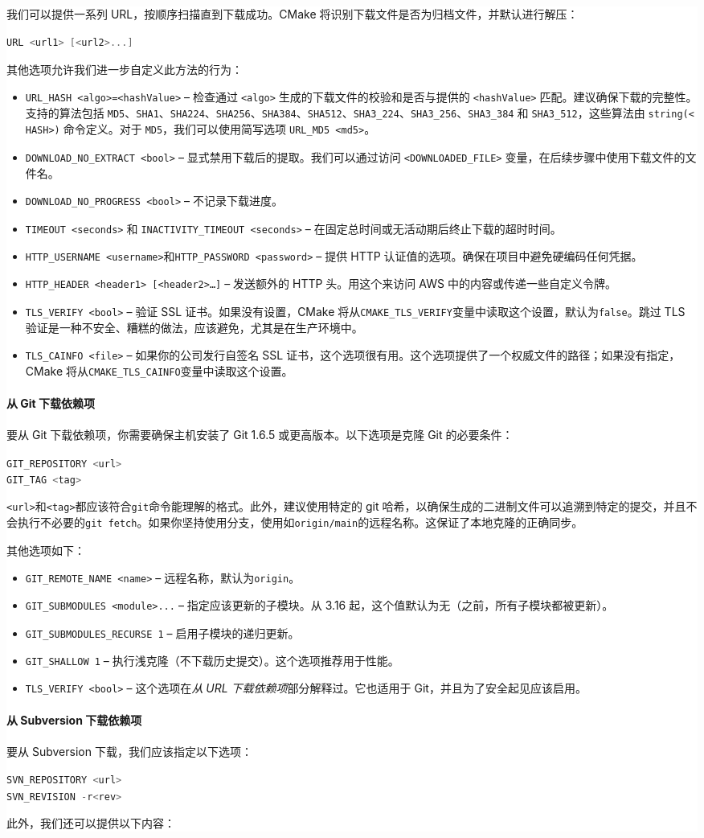 我们可以提供一系列 URL，按顺序扫描直到下载成功。CMake 将识别下载文件是否为归档文件，并默认进行解压：

```cpp
URL <url1> [<url2>...]
```

其他选项允许我们进一步自定义此方法的行为：

+   `URL_HASH <algo>=<hashValue>` – 检查通过 `<algo>` 生成的下载文件的校验和是否与提供的 `<hashValue>` 匹配。建议确保下载的完整性。支持的算法包括 `MD5`、`SHA1`、`SHA224`、`SHA256`、`SHA384`、`SHA512`、`SHA3_224`、`SHA3_256`、`SHA3_384` 和 `SHA3_512`，这些算法由 `string(<HASH>)` 命令定义。对于 `MD5`，我们可以使用简写选项 `URL_MD5 <md5>`。

+   `DOWNLOAD_NO_EXTRACT <bool>` – 显式禁用下载后的提取。我们可以通过访问 `<DOWNLOADED_FILE>` 变量，在后续步骤中使用下载文件的文件名。

+   `DOWNLOAD_NO_PROGRESS <bool>` – 不记录下载进度。

+   `TIMEOUT <seconds>` 和 `INACTIVITY_TIMEOUT <seconds>` – 在固定总时间或无活动期后终止下载的超时时间。

+   `HTTP_USERNAME <username>`和`HTTP_PASSWORD <password>` – 提供 HTTP 认证值的选项。确保在项目中避免硬编码任何凭据。

+   `HTTP_HEADER <header1> [<header2>…]` – 发送额外的 HTTP 头。用这个来访问 AWS 中的内容或传递一些自定义令牌。

+   `TLS_VERIFY <bool>` – 验证 SSL 证书。如果没有设置，CMake 将从`CMAKE_TLS_VERIFY`变量中读取这个设置，默认为`false`。跳过 TLS 验证是一种不安全、糟糕的做法，应该避免，尤其是在生产环境中。

+   `TLS_CAINFO <file>` – 如果你的公司发行自签名 SSL 证书，这个选项很有用。这个选项提供了一个权威文件的路径；如果没有指定，CMake 将从`CMAKE_TLS_CAINFO`变量中读取这个设置。

#### 从 Git 下载依赖项

要从 Git 下载依赖项，你需要确保主机安装了 Git 1.6.5 或更高版本。以下选项是克隆 Git 的必要条件：

```cpp
GIT_REPOSITORY <url>
GIT_TAG <tag>
```

`<url>`和`<tag>`都应该符合`git`命令能理解的格式。此外，建议使用特定的 git 哈希，以确保生成的二进制文件可以追溯到特定的提交，并且不会执行不必要的`git fetch`。如果你坚持使用分支，使用如`origin/main`的远程名称。这保证了本地克隆的正确同步。

其他选项如下：

+   `GIT_REMOTE_NAME <name>` – 远程名称，默认为`origin`。

+   `GIT_SUBMODULES <module>...` – 指定应该更新的子模块。从 3.16 起，这个值默认为无（之前，所有子模块都被更新）。

+   `GIT_SUBMODULES_RECURSE 1` – 启用子模块的递归更新。

+   `GIT_SHALLOW 1` – 执行浅克隆（不下载历史提交）。这个选项推荐用于性能。

+   `TLS_VERIFY <bool>` – 这个选项在*从 URL 下载依赖项*部分解释过。它也适用于 Git，并且为了安全起见应该启用。

#### 从 Subversion 下载依赖项

要从 Subversion 下载，我们应该指定以下选项：

```cpp
SVN_REPOSITORY <url>
SVN_REVISION -r<rev>
```

此外，我们还可以提供以下内容：
